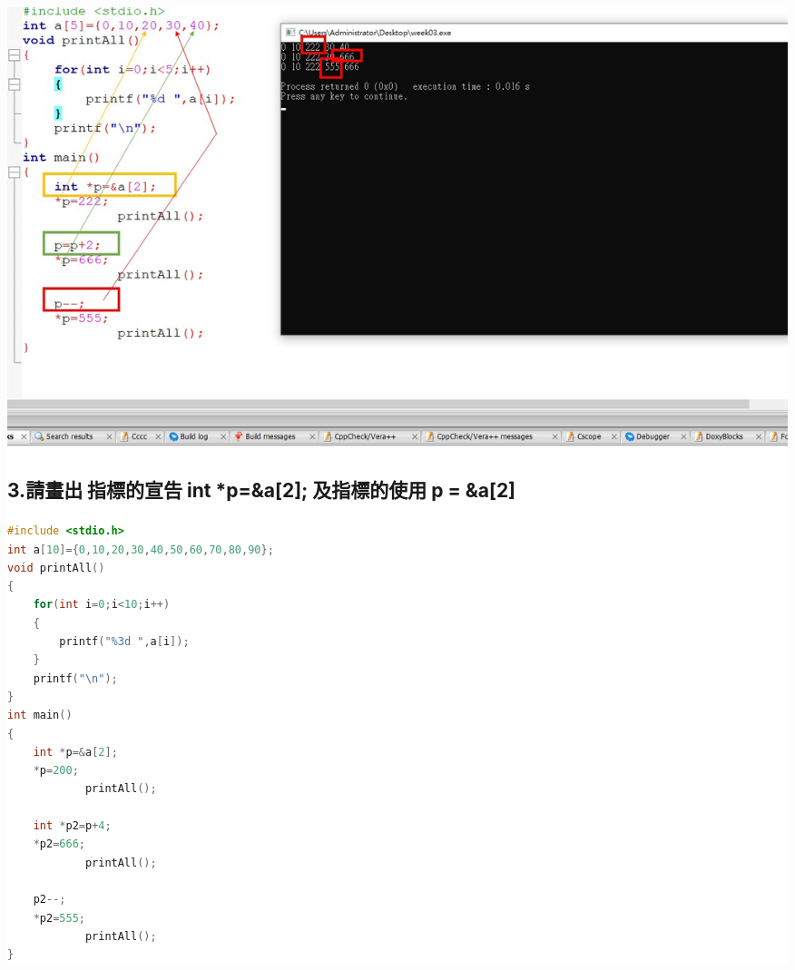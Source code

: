 ![](https://github.com/Primo093021/2020-CCE/blob/gh-pages/week03%20%E6%AD%A3%E8%AA%B2%E5%85%A7%E5%AE%B9/02.JPG?raw=true)

## 3.請畫出 指標的宣告 int *p=&a[2]; 及指標的使用 p = &a[2] 

```C
#include <stdio.h>
int a[10]={0,10,20,30,40,50,60,70,80,90};
void printAll()
{
    for(int i=0;i<10;i++)
    {
        printf("%3d ",a[i]);
    }
    printf("\n");
}
int main()
{
    int *p=&a[2];
    *p=200;
            printAll();

    int *p2=p+4;
    *p2=666;
            printAll();

    p2--;
    *p2=555;
            printAll();
}
```